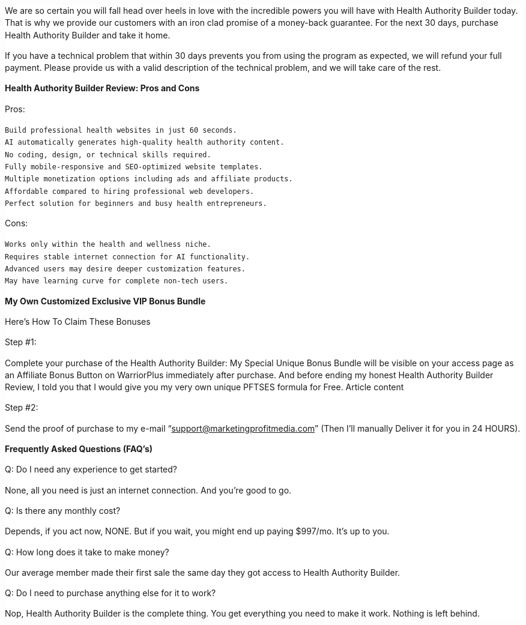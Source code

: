 We are so certain you will fall head over heels in love with the incredible powers you will have with Health Authority Builder today. That is why we provide our customers with an iron clad promise of a money-back guarantee. For the next 30 days, purchase Health Authority Builder and take it home.

If you have a technical problem that within 30 days prevents you from using the program as expected, we will refund your full payment. Please provide us with a valid description of the technical problem, and we will take care of the rest.

**Health Authority Builder Review: Pros and Cons**

Pros:

    Build professional health websites in just 60 seconds.
    AI automatically generates high-quality health authority content.
    No coding, design, or technical skills required.
    Fully mobile-responsive and SEO-optimized website templates.
    Multiple monetization options including ads and affiliate products.
    Affordable compared to hiring professional web developers.
    Perfect solution for beginners and busy health entrepreneurs.

Cons:

    Works only within the health and wellness niche.
    Requires stable internet connection for AI functionality.
    Advanced users may desire deeper customization features.
    May have learning curve for complete non-tech users.

**My Own Customized Exclusive VIP Bonus Bundle**

Here’s How To Claim These Bonuses

Step #1:

Complete your purchase of the Health Authority Builder: My Special Unique Bonus Bundle will be visible on your access page as an Affiliate Bonus Button on WarriorPlus immediately after purchase. And before ending my honest Health Authority Builder Review, I told you that I would give you my very own unique PFTSES formula for Free.
Article content

Step #2:

Send the proof of purchase to my e-mail “support@marketingprofitmedia.com” (Then I’ll manually Deliver it for you in 24 HOURS).

**Frequently Asked Questions (FAQ’s)**

Q: Do I need any experience to get started? 

None, all you need is just an internet connection. And you’re good to go.

Q: Is there any monthly cost?

Depends, if you act now, NONE. But if you wait, you might end up paying $997/mo. It’s up to you.

Q: How long does it take to make money?

Our average member made their first sale the same day they got access to Health Authority Builder.

Q: Do I need to purchase anything else for it to work?

Nop, Health Authority Builder is the complete thing. You get everything you need to make it work. Nothing is left behind.

